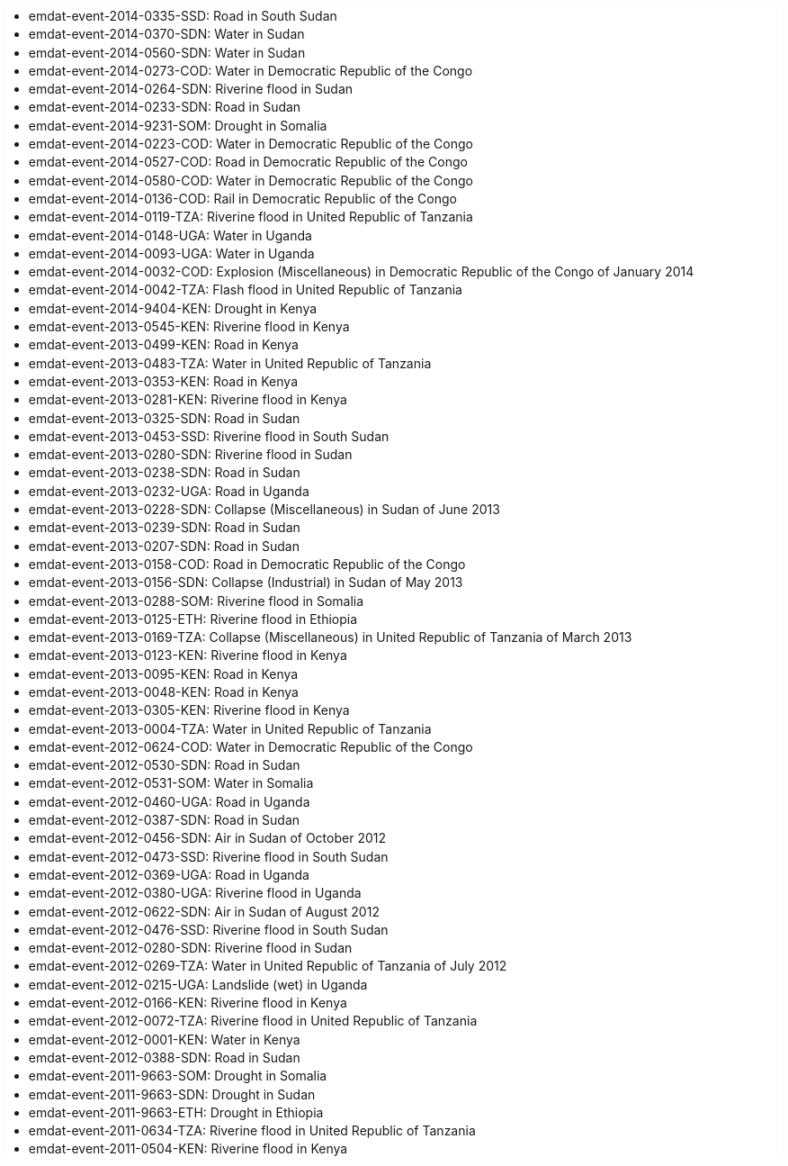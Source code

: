   - emdat-event-2014-0335-SSD: Road in South Sudan
  - emdat-event-2014-0370-SDN: Water in Sudan
  - emdat-event-2014-0560-SDN: Water in Sudan
  - emdat-event-2014-0273-COD: Water in Democratic Republic of the Congo
  - emdat-event-2014-0264-SDN: Riverine flood in Sudan
  - emdat-event-2014-0233-SDN: Road in Sudan
  - emdat-event-2014-9231-SOM: Drought in Somalia
  - emdat-event-2014-0223-COD: Water in Democratic Republic of the Congo
  - emdat-event-2014-0527-COD: Road in Democratic Republic of the Congo
  - emdat-event-2014-0580-COD: Water in Democratic Republic of the Congo
  - emdat-event-2014-0136-COD: Rail in Democratic Republic of the Congo
  - emdat-event-2014-0119-TZA: Riverine flood in United Republic of Tanzania
  - emdat-event-2014-0148-UGA: Water in Uganda
  - emdat-event-2014-0093-UGA: Water in Uganda
  - emdat-event-2014-0032-COD: Explosion (Miscellaneous) in Democratic Republic of the Congo of January 2014
  - emdat-event-2014-0042-TZA: Flash flood in United Republic of Tanzania
  - emdat-event-2014-9404-KEN: Drought in Kenya
  - emdat-event-2013-0545-KEN: Riverine flood in Kenya
  - emdat-event-2013-0499-KEN: Road in Kenya
  - emdat-event-2013-0483-TZA: Water in United Republic of Tanzania
  - emdat-event-2013-0353-KEN: Road in Kenya
  - emdat-event-2013-0281-KEN: Riverine flood in Kenya
  - emdat-event-2013-0325-SDN: Road in Sudan
  - emdat-event-2013-0453-SSD: Riverine flood in South Sudan
  - emdat-event-2013-0280-SDN: Riverine flood in Sudan
  - emdat-event-2013-0238-SDN: Road in Sudan
  - emdat-event-2013-0232-UGA: Road in Uganda
  - emdat-event-2013-0228-SDN: Collapse (Miscellaneous) in Sudan of June 2013
  - emdat-event-2013-0239-SDN: Road in Sudan
  - emdat-event-2013-0207-SDN: Road in Sudan
  - emdat-event-2013-0158-COD: Road in Democratic Republic of the Congo
  - emdat-event-2013-0156-SDN: Collapse (Industrial) in Sudan of May 2013
  - emdat-event-2013-0288-SOM: Riverine flood in Somalia
  - emdat-event-2013-0125-ETH: Riverine flood in Ethiopia
  - emdat-event-2013-0169-TZA: Collapse (Miscellaneous) in United Republic of Tanzania of March 2013
  - emdat-event-2013-0123-KEN: Riverine flood in Kenya
  - emdat-event-2013-0095-KEN: Road in Kenya
  - emdat-event-2013-0048-KEN: Road in Kenya
  - emdat-event-2013-0305-KEN: Riverine flood in Kenya
  - emdat-event-2013-0004-TZA: Water in United Republic of Tanzania
  - emdat-event-2012-0624-COD: Water in Democratic Republic of the Congo
  - emdat-event-2012-0530-SDN: Road in Sudan
  - emdat-event-2012-0531-SOM: Water in Somalia
  - emdat-event-2012-0460-UGA: Road in Uganda
  - emdat-event-2012-0387-SDN: Road in Sudan
  - emdat-event-2012-0456-SDN: Air in Sudan of October 2012
  - emdat-event-2012-0473-SSD: Riverine flood in South Sudan
  - emdat-event-2012-0369-UGA: Road in Uganda
  - emdat-event-2012-0380-UGA: Riverine flood in Uganda
  - emdat-event-2012-0622-SDN: Air in Sudan of August 2012
  - emdat-event-2012-0476-SSD: Riverine flood in South Sudan
  - emdat-event-2012-0280-SDN: Riverine flood in Sudan
  - emdat-event-2012-0269-TZA: Water in United Republic of Tanzania of July 2012
  - emdat-event-2012-0215-UGA: Landslide (wet) in Uganda
  - emdat-event-2012-0166-KEN: Riverine flood in Kenya
  - emdat-event-2012-0072-TZA: Riverine flood in United Republic of Tanzania
  - emdat-event-2012-0001-KEN: Water in Kenya
  - emdat-event-2012-0388-SDN: Road in Sudan
  - emdat-event-2011-9663-SOM: Drought in Somalia
  - emdat-event-2011-9663-SDN: Drought in Sudan
  - emdat-event-2011-9663-ETH: Drought in Ethiopia
  - emdat-event-2011-0634-TZA: Riverine flood in United Republic of Tanzania
  - emdat-event-2011-0504-KEN: Riverine flood in Kenya